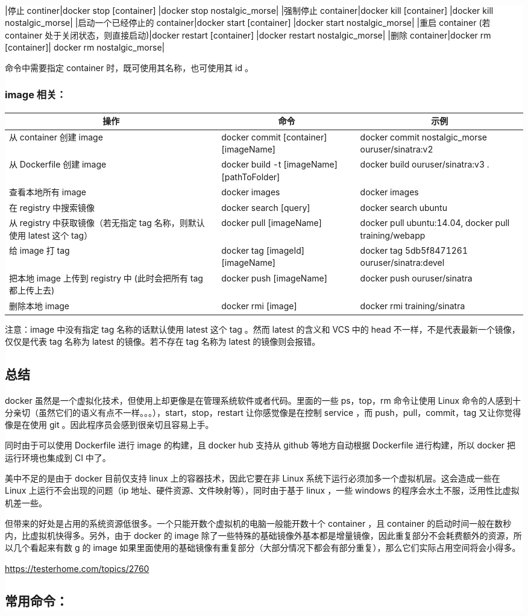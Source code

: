 |停止 continer|docker stop [container]	|docker stop nostalgic_morse|
|强制停止 container|docker kill [container]	|docker kill nostalgic_morse|
|启动一个已经停止的 container|docker start [container]	|docker start nostalgic_morse|
|重启 container (若 container 处于关闭状态，则直接启动)|docker restart [container]	|docker restart nostalgic_morse|
|删除 container|docker rm [container]|	docker rm nostalgic_morse|

命令中需要指定 container 时，既可使用其名称，也可使用其 id 。

### image 相关：

| 操作        | 命令           | 示例  |
| ------------- |-------------| -----|
|从 container 创建 image|	docker commit [container] [imageName]	|docker commit nostalgic_morse ouruser/sinatra:v2|
|从 Dockerfile 创建 image|	docker build -t [imageName] [pathToFolder]	|docker build ouruser/sinatra:v3 .|
|查看本地所有 image|	docker images|	docker images|
|在 registry 中搜索镜像|	docker search [query]|	docker search ubuntu|
|从 registry 中获取镜像（若无指定 tag 名称，则默认使用 latest 这个 tag）|	docker pull [imageName]|	docker pull ubuntu:14.04, docker pull training/webapp|
|给 image 打 tag|	docker tag [imageId] [imageName]|	docker tag 5db5f8471261 ouruser/sinatra:devel|
|把本地 image 上传到 registry 中 (此时会把所有 tag 都上传上去)|	docker push [imageName]|	docker push ouruser/sinatra|
|删除本地 image|	docker rmi [image]|	docker rmi training/sinatra|

注意：image 中没有指定 tag 名称的话默认使用 latest 这个 tag 。然而 latest 的含义和 VCS 中的 head 不一样，不是代表最新一个镜像，仅仅是代表 tag 名称为 latest 的镜像。若不存在 tag 名称为 latest 的镜像则会报错。

## 总结

docker 虽然是一个虚拟化技术，但使用上却更像是在管理系统软件或者代码。里面的一些 ps，top，rm 命令让使用 Linux 命令的人感到十分亲切（虽然它们的语义有点不一样。。。），start，stop，restart 让你感觉像是在控制 service ，而 push，pull，commit，tag 又让你觉得像是在使用 git 。因此程序员会感到很亲切且容易上手。

同时由于可以使用 Dockerfile 进行 image 的构建，且 docker hub 支持从 github 等地方自动根据 Dockerfile 进行构建，所以 docker 把运行环境也集成到 CI 中了。

美中不足的是由于 docker 目前仅支持 linux 上的容器技术，因此它要在非 Linux 系统下运行必须加多一个虚拟机层。这会造成一些在 Linux 上运行不会出现的问题（ip 地址、硬件资源、文件映射等），同时由于基于 linux ，一些 windows 的程序会水土不服，泛用性比虚拟机差一些。

但带来的好处是占用的系统资源低很多。一个只能开数个虚拟机的电脑一般能开数十个 container ，且 container 的启动时间一般在数秒内，比虚拟机快得多。另外，由于 docker 的 image 除了一些特殊的基础镜像外基本都是增量镜像，因此重复部分不会耗费额外的资源，所以几个看起来有数 g 的 image 如果里面使用的基础镜像有重复部分（大部分情况下都会有部分重复），那么它们实际占用空间将会小得多。

 
 
https://testerhome.com/topics/2760
 
## 常用命令：
